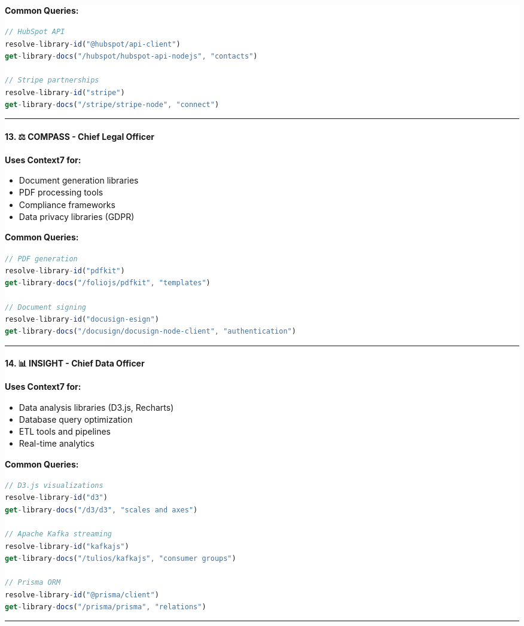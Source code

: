 **Common Queries:**
```javascript
// HubSpot API
resolve-library-id("@hubspot/api-client")
get-library-docs("/hubspot/hubspot-api-nodejs", "contacts")

// Stripe partnerships
resolve-library-id("stripe")
get-library-docs("/stripe/stripe-node", "connect")
```

---

#### 13. ⚖️ COMPASS - Chief Legal Officer

**Uses Context7 for:**
- Document generation libraries
- PDF processing tools
- Compliance frameworks
- Data privacy libraries (GDPR)

**Common Queries:**
```javascript
// PDF generation
resolve-library-id("pdfkit")
get-library-docs("/foliojs/pdfkit", "templates")

// Document signing
resolve-library-id("docusign-esign")
get-library-docs("/docusign/docusign-node-client", "authentication")
```

---

#### 14. 📊 INSIGHT - Chief Data Officer

**Uses Context7 for:**
- Data analysis libraries (D3.js, Recharts)
- Database query optimization
- ETL tools and pipelines
- Real-time analytics

**Common Queries:**
```javascript
// D3.js visualizations
resolve-library-id("d3")
get-library-docs("/d3/d3", "scales and axes")

// Apache Kafka streaming
resolve-library-id("kafkajs")
get-library-docs("/tulios/kafkajs", "consumer groups")

// Prisma ORM
resolve-library-id("@prisma/client")
get-library-docs("/prisma/prisma", "relations")
```

---